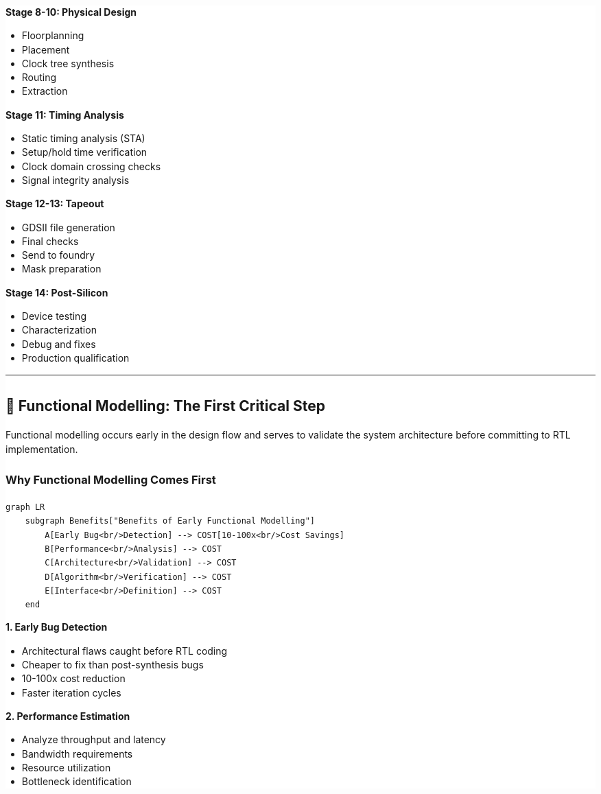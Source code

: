 **Stage 8-10: Physical Design**
- Floorplanning
- Placement
- Clock tree synthesis
- Routing
- Extraction

**Stage 11: Timing Analysis**
- Static timing analysis (STA)
- Setup/hold time verification
- Clock domain crossing checks
- Signal integrity analysis

**Stage 12-13: Tapeout**
- GDSII file generation
- Final checks
- Send to foundry
- Mask preparation

**Stage 14: Post-Silicon**
- Device testing
- Characterization
- Debug and fixes
- Production qualification

---

## 🧪 Functional Modelling: The First Critical Step

Functional modelling occurs early in the design flow and serves to validate the system architecture before committing to RTL implementation.

### Why Functional Modelling Comes First

```mermaid
graph LR
    subgraph Benefits["Benefits of Early Functional Modelling"]
        A[Early Bug<br/>Detection] --> COST[10-100x<br/>Cost Savings]
        B[Performance<br/>Analysis] --> COST
        C[Architecture<br/>Validation] --> COST
        D[Algorithm<br/>Verification] --> COST
        E[Interface<br/>Definition] --> COST
    end
```

**1. Early Bug Detection**
- Architectural flaws caught before RTL coding
- Cheaper to fix than post-synthesis bugs
- 10-100x cost reduction
- Faster iteration cycles

**2. Performance Estimation**
- Analyze throughput and latency
- Bandwidth requirements
- Resource utilization
- Bottleneck identification
